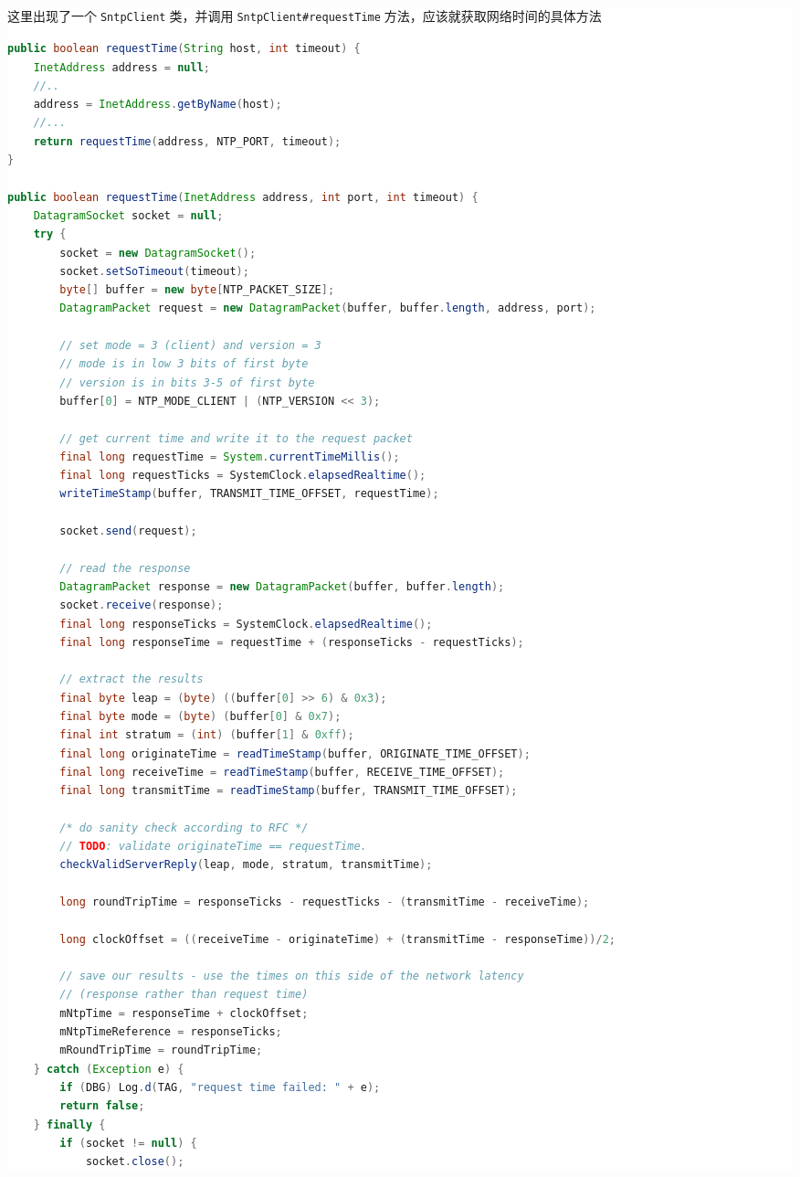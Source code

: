 这里出现了一个 `SntpClient` 类，并调用 `SntpClient#requestTime` 方法，应该就获取网络时间的具体方法

```java
public boolean requestTime(String host, int timeout) {
    InetAddress address = null;
    //..
    address = InetAddress.getByName(host);
    //...
    return requestTime(address, NTP_PORT, timeout);
}

public boolean requestTime(InetAddress address, int port, int timeout) {
    DatagramSocket socket = null;
    try {
        socket = new DatagramSocket();
        socket.setSoTimeout(timeout);
        byte[] buffer = new byte[NTP_PACKET_SIZE];
        DatagramPacket request = new DatagramPacket(buffer, buffer.length, address, port);

        // set mode = 3 (client) and version = 3
        // mode is in low 3 bits of first byte
        // version is in bits 3-5 of first byte
        buffer[0] = NTP_MODE_CLIENT | (NTP_VERSION << 3);

        // get current time and write it to the request packet
        final long requestTime = System.currentTimeMillis();
        final long requestTicks = SystemClock.elapsedRealtime();
        writeTimeStamp(buffer, TRANSMIT_TIME_OFFSET, requestTime);

        socket.send(request);

        // read the response
        DatagramPacket response = new DatagramPacket(buffer, buffer.length);
        socket.receive(response);
        final long responseTicks = SystemClock.elapsedRealtime();
        final long responseTime = requestTime + (responseTicks - requestTicks);

        // extract the results
        final byte leap = (byte) ((buffer[0] >> 6) & 0x3);
        final byte mode = (byte) (buffer[0] & 0x7);
        final int stratum = (int) (buffer[1] & 0xff);
        final long originateTime = readTimeStamp(buffer, ORIGINATE_TIME_OFFSET);
        final long receiveTime = readTimeStamp(buffer, RECEIVE_TIME_OFFSET);
        final long transmitTime = readTimeStamp(buffer, TRANSMIT_TIME_OFFSET);

        /* do sanity check according to RFC */
        // TODO: validate originateTime == requestTime.
        checkValidServerReply(leap, mode, stratum, transmitTime);

        long roundTripTime = responseTicks - requestTicks - (transmitTime - receiveTime);

        long clockOffset = ((receiveTime - originateTime) + (transmitTime - responseTime))/2;

        // save our results - use the times on this side of the network latency
        // (response rather than request time)
        mNtpTime = responseTime + clockOffset;
        mNtpTimeReference = responseTicks;
        mRoundTripTime = roundTripTime;
    } catch (Exception e) {
        if (DBG) Log.d(TAG, "request time failed: " + e);
        return false;
    } finally {
        if (socket != null) {
            socket.close();
```